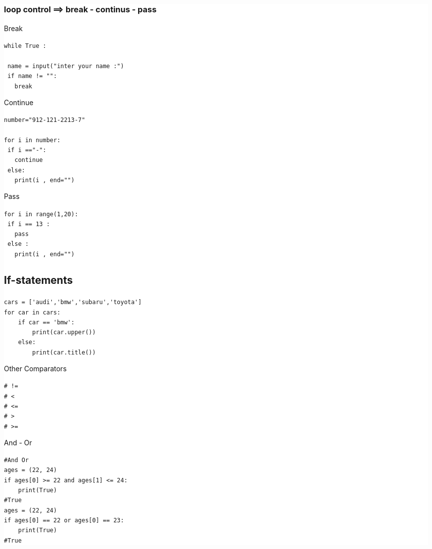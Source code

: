 
### loop control ==> break - continus - pass

Break
```
while True :

 name = input("inter your name :")
 if name != "":
   break
```

Continue
```
number="912-121-2213-7"

for i in number:
 if i =="-":
   continue
 else:
   print(i , end="")
```

Pass
```
for i in range(1,20):
 if i == 13 :
   pass
 else :
   print(i , end="")
```


## If-statements

```
cars = ['audi','bmw','subaru','toyota']
for car in cars:
	if car == 'bmw':
		print(car.upper())
	else:
		print(car.title())
```

Other Comparators
```
# !=
# <
# <=
# >
# >=
```

And - Or 
```
#And Or
ages = (22, 24)
if ages[0] >= 22 and ages[1] <= 24:
	print(True)
#True
ages = (22, 24)
if ages[0] == 22 or ages[0] == 23:
	print(True)
#True
```
